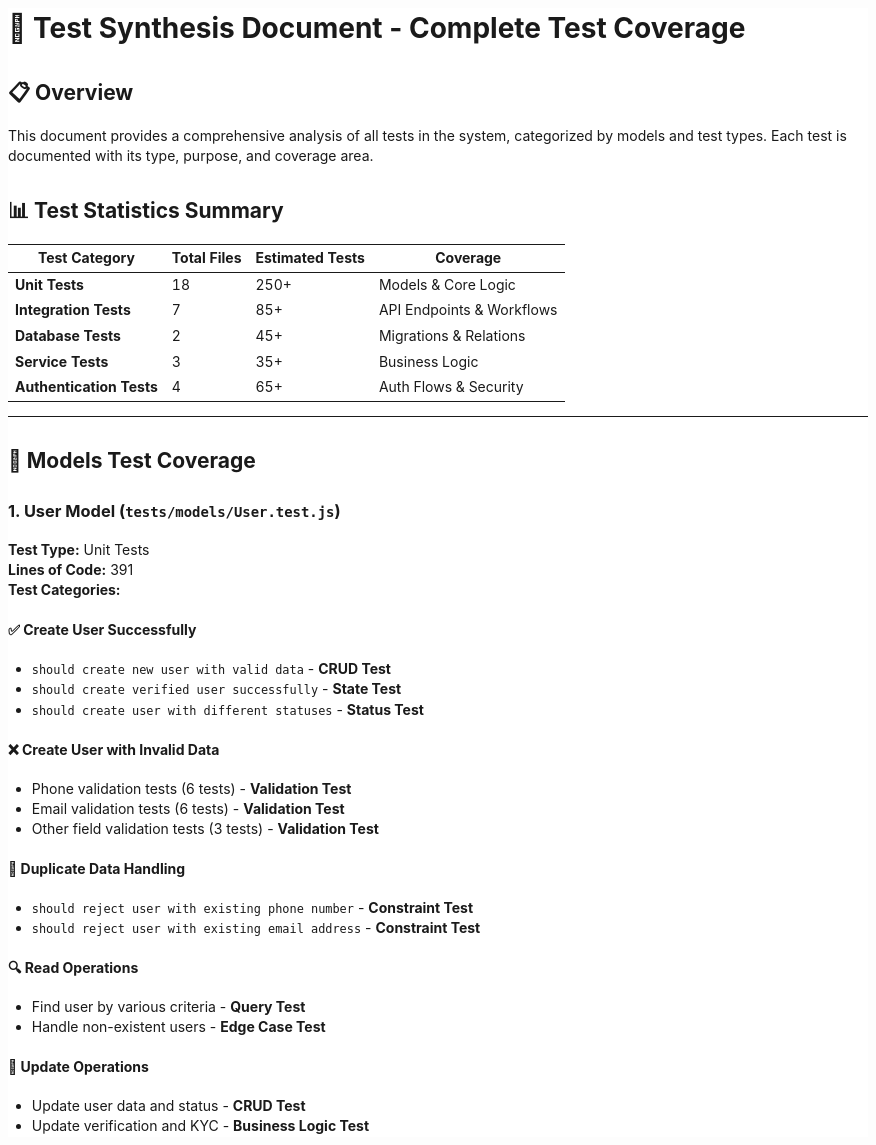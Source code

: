 # 🧪 Test Synthesis Document - Complete Test Coverage

## 📋 Overview
This document provides a comprehensive analysis of all tests in the system, categorized by models and test types. Each test is documented with its type, purpose, and coverage area.

## 📊 Test Statistics Summary

| Test Category | Total Files | Estimated Tests | Coverage |
|---------------|-------------|----------------|----------|
| **Unit Tests** | 18 | 250+ | Models & Core Logic |
| **Integration Tests** | 7 | 85+ | API Endpoints & Workflows |
| **Database Tests** | 2 | 45+ | Migrations & Relations |
| **Service Tests** | 3 | 35+ | Business Logic |
| **Authentication Tests** | 4 | 65+ | Auth Flows & Security |

---

## 🎯 Models Test Coverage

### 1. **User Model** (`tests/models/User.test.js`)
**Test Type:** Unit Tests  
**Lines of Code:** 391  
**Test Categories:**

#### ✅ **Create User Successfully**
- `should create new user with valid data` - **CRUD Test**
- `should create verified user successfully` - **State Test**
- `should create user with different statuses` - **Status Test**

#### ❌ **Create User with Invalid Data**
- Phone validation tests (6 tests) - **Validation Test**
- Email validation tests (6 tests) - **Validation Test**
- Other field validation tests (3 tests) - **Validation Test**

#### 🔄 **Duplicate Data Handling**
- `should reject user with existing phone number` - **Constraint Test**
- `should reject user with existing email address` - **Constraint Test**

#### 🔍 **Read Operations**
- Find user by various criteria - **Query Test**
- Handle non-existent users - **Edge Case Test**

#### 📝 **Update Operations**
- Update user data and status - **CRUD Test**
- Update verification and KYC - **Business Logic Test**
